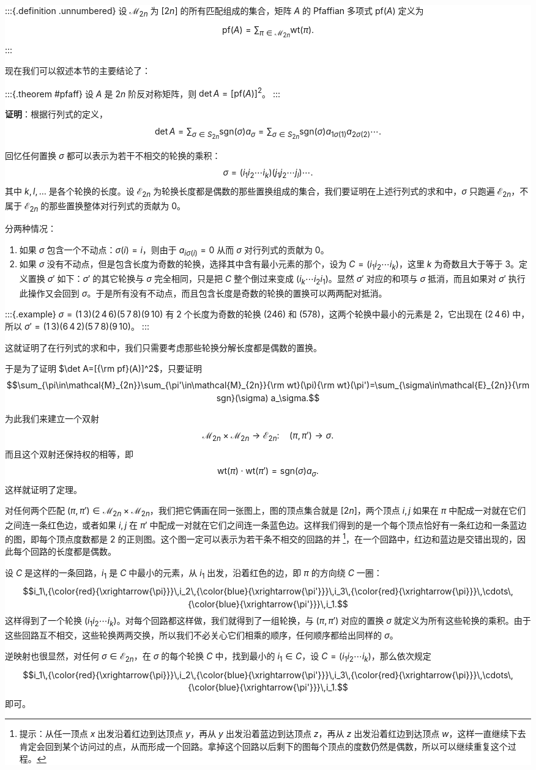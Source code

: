 :::{.definition .unnumbered}
设 $\mathcal{M}_{2n}$ 为 $[2n]$ 的所有匹配组成的集合，矩阵 $A$ 的 Pfaffian 多项式 $\text{pf}(A)$ 定义为
$$\text{pf}(A) =\sum_{\pi\in\mathcal{M}_{2n}} \mathrm{wt}(\pi).$$
:::

现在我们可以叙述本节的主要结论了：

:::{.theorem #pfaff}
设 $A$ 是 $2n$ 阶反对称矩阵，则 $\det A=[\text{pf}(A)]^2$。
:::

**证明**：根据行列式的定义，
$$\det A=\sum_{\sigma\in S_{2n}}\text{sgn}(\sigma)a_{\sigma}=\sum_{\sigma\in S_{2n}}\text{sgn}(\sigma) a_{1\sigma(1)}a_{2\sigma(2)}\cdots .$$

回忆任何置换 $\sigma$ 都可以表示为若干不相交的轮换的乘积：
$$\sigma = (i_1i_2\cdots i_k)(j_1j_2\cdots j_l)\cdots.$$
其中 $k,l,\ldots$ 是各个轮换的长度。设 $\mathcal{E}_{2n}$ 为轮换长度都是偶数的那些置换组成的集合，我们要证明在上述行列式的求和中，$\sigma$ 只跑遍 $\mathcal{E}_{2n}$，不属于 $\mathcal{E}_{2n}$ 的那些置换整体对行列式的贡献为 0。

分两种情况：

1. 如果 $\sigma$ 包含一个不动点：$\sigma(i)=i$，则由于 $a_{i\sigma(i)}=0$ 从而 $\sigma$ 对行列式的贡献为 0。
2. 如果 $\sigma$ 没有不动点，但是包含长度为奇数的轮换，选择其中含有最小元素的那个，设为 $C=(i_1i_2\cdots i_k)$，这里 $k$ 为奇数且大于等于 3。定义置换 $\sigma'$ 如下：$\sigma'$ 的其它轮换与 $\sigma$ 完全相同，只是把 $C$ 整个倒过来变成 $(i_k\cdots i_2i_1)$。显然 $\sigma'$ 对应的和项与 $\sigma$ 抵消，而且如果对 $\sigma'$ 执行此操作又会回到 $\sigma$。于是所有没有不动点，而且包含长度是奇数的轮换的置换可以两两配对抵消。

:::{.example}
$\sigma=(1\,3)(2\,4\,6)(5\,7\,8)(9\,10)$ 有 2 个长度为奇数的轮换 $(246)$ 和 $(578)$，这两个轮换中最小的元素是 $2$，它出现在 $(2\,4\,6)$ 中，所以 $\sigma'=(1\,3)(6\,4\,2)(5\,7\,8)(9\,10)$。
:::

这就证明了在行列式的求和中，我们只需要考虑那些轮换分解长度都是偶数的置换。

于是为了证明 $\det A=[{\rm pf}(A)]^2$，只要证明
$$\sum_{\pi\in\mathcal{M}_{2n}}\sum_{\pi'\in\mathcal{M}_{2n}}{\rm wt}(\pi){\rm wt}(\pi')=\sum_{\sigma\in\mathcal{E}_{2n}}{\rm sgn}(\sigma) a_\sigma.$$

为此我们来建立一个双射
$$\mathcal{M}_{2n}\times \mathcal{M}_{2n}\rightarrow \mathcal{E}_{2n}:\quad (\pi,\pi')\rightarrow \sigma.$$
而且这个双射还保持权的相等，即
$$\mathrm{wt}(\pi)\cdot \mathrm{wt}(\pi')=\text{sgn}(\sigma)a_{\sigma}.$$
这样就证明了定理。

对任何两个匹配 $(\pi,\pi')\in\mathcal{M}_{2n}\times\mathcal{M}_{2n}$，我们把它俩画在同一张图上，图的顶点集合就是 $[2n]$，两个顶点 $i,j$ 如果在 $\pi$ 中配成一对就在它们之间连一条红色边，或者如果 $i,j$ 在 $\pi'$ 中配成一对就在它们之间连一条蓝色边。这样我们得到的是一个每个顶点恰好有一条红边和一条蓝边的图，即每个顶点度数都是 2 的正则图。这个图一定可以表示为若干条不相交的回路的并 [^1]，在一个回路中，红边和蓝边是交错出现的，因此每个回路的长度都是偶数。

设 $C$ 是这样的一条回路，$i_1$ 是 $C$ 中最小的元素，从 $i_1$ 出发，沿着红色的边，即 $\pi$ 的方向绕 $C$ 一圈：
$$i_1\,{\color{red}{\xrightarrow{\pi}}}\,i_2\,{\color{blue}{\xrightarrow{\pi'}}}\,i_3\,{\color{red}{\xrightarrow{\pi}}}\,\cdots\,{\color{blue}{\xrightarrow{\pi'}}}\,i_1.$$
这样得到了一个轮换 $(i_1i_2\cdots i_k)$。对每个回路都这样做，我们就得到了一组轮换，与 $(\pi,\pi')$ 对应的置换 $\sigma$ 就定义为所有这些轮换的乘积。由于这些回路互不相交，这些轮换两两交换，所以我们不必关心它们相乘的顺序，任何顺序都给出同样的 $\sigma$。

逆映射也很显然，对任何 $\sigma\in\mathcal{E}_{2n}$，在 $\sigma$ 的每个轮换 $C$ 中，找到最小的 $i_1\in C$，设 $C=(i_1i_2\cdots i_k)$，那么依次规定
$$i_1\,{\color{red}{\xrightarrow{\pi}}}\,i_2\,{\color{blue}{\xrightarrow{\pi'}}}\,i_3\,{\color{red}{\xrightarrow{\pi}}}\,\cdots\,{\color{blue}{\xrightarrow{\pi'}}}\,i_1.$$
即可。


[^1]: 提示：从任一顶点 $x$ 出发沿着红边到达顶点 $y$，再从 $y$ 出发沿着蓝边到达顶点 $z$，再从 $z$ 出发沿着红边到达顶点 $w$，这样一直继续下去肯定会回到某个访问过的点，从而形成一个回路。拿掉这个回路以后剩下的图每个顶点的度数仍然是偶数，所以可以继续重复这个过程。